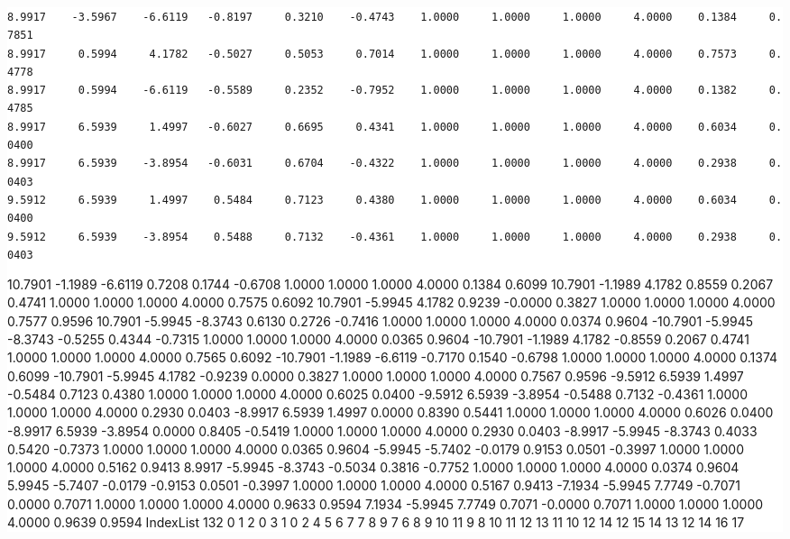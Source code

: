     8.9917    -3.5967    -6.6119   -0.8197     0.3210    -0.4743    1.0000     1.0000     1.0000     4.0000    0.1384     0.7851
    8.9917     0.5994     4.1782   -0.5027     0.5053     0.7014    1.0000     1.0000     1.0000     4.0000    0.7573     0.4778
    8.9917     0.5994    -6.6119   -0.5589     0.2352    -0.7952    1.0000     1.0000     1.0000     4.0000    0.1382     0.4785
    8.9917     6.5939     1.4997   -0.6027     0.6695     0.4341    1.0000     1.0000     1.0000     4.0000    0.6034     0.0400
    8.9917     6.5939    -3.8954   -0.6031     0.6704    -0.4322    1.0000     1.0000     1.0000     4.0000    0.2938     0.0403
    9.5912     6.5939     1.4997    0.5484     0.7123     0.4380    1.0000     1.0000     1.0000     4.0000    0.6034     0.0400
    9.5912     6.5939    -3.8954    0.5488     0.7132    -0.4361    1.0000     1.0000     1.0000     4.0000    0.2938     0.0403
   10.7901    -1.1989    -6.6119    0.7208     0.1744    -0.6708    1.0000     1.0000     1.0000     4.0000    0.1384     0.6099
   10.7901    -1.1989     4.1782    0.8559     0.2067     0.4741    1.0000     1.0000     1.0000     4.0000    0.7575     0.6092
   10.7901    -5.9945     4.1782    0.9239    -0.0000     0.3827    1.0000     1.0000     1.0000     4.0000    0.7577     0.9596
   10.7901    -5.9945    -8.3743    0.6130     0.2726    -0.7416    1.0000     1.0000     1.0000     4.0000    0.0374     0.9604
  -10.7901    -5.9945    -8.3743   -0.5255     0.4344    -0.7315    1.0000     1.0000     1.0000     4.0000    0.0365     0.9604
  -10.7901    -1.1989     4.1782   -0.8559     0.2067     0.4741    1.0000     1.0000     1.0000     4.0000    0.7565     0.6092
  -10.7901    -1.1989    -6.6119   -0.7170     0.1540    -0.6798    1.0000     1.0000     1.0000     4.0000    0.1374     0.6099
  -10.7901    -5.9945     4.1782   -0.9239     0.0000     0.3827    1.0000     1.0000     1.0000     4.0000    0.7567     0.9596
   -9.5912     6.5939     1.4997   -0.5484     0.7123     0.4380    1.0000     1.0000     1.0000     4.0000    0.6025     0.0400
   -9.5912     6.5939    -3.8954   -0.5488     0.7132    -0.4361    1.0000     1.0000     1.0000     4.0000    0.2930     0.0403
   -8.9917     6.5939     1.4997    0.0000     0.8390     0.5441    1.0000     1.0000     1.0000     4.0000    0.6026     0.0400
   -8.9917     6.5939    -3.8954    0.0000     0.8405    -0.5419    1.0000     1.0000     1.0000     4.0000    0.2930     0.0403
   -8.9917    -5.9945    -8.3743    0.4033     0.5420    -0.7373    1.0000     1.0000     1.0000     4.0000    0.0365     0.9604
   -5.9945    -5.7402    -0.0179    0.9153     0.0501    -0.3997    1.0000     1.0000     1.0000     4.0000    0.5162     0.9413
    8.9917    -5.9945    -8.3743   -0.5034     0.3816    -0.7752    1.0000     1.0000     1.0000     4.0000    0.0374     0.9604
    5.9945    -5.7407    -0.0179   -0.9153     0.0501    -0.3997    1.0000     1.0000     1.0000     4.0000    0.5167     0.9413
   -7.1934    -5.9945     7.7749   -0.7071     0.0000     0.7071    1.0000     1.0000     1.0000     4.0000    0.9633     0.9594
    7.1934    -5.9945     7.7749    0.7071    -0.0000     0.7071    1.0000     1.0000     1.0000     4.0000    0.9639     0.9594
IndexList 132
0 1 2
0 3 1
0 2 4
5 6 7
7 8 9
7 6 8
9 10 11
9 8 10
11 12 13
11 10 12
14 12 15
14 13 12
14 16 17
